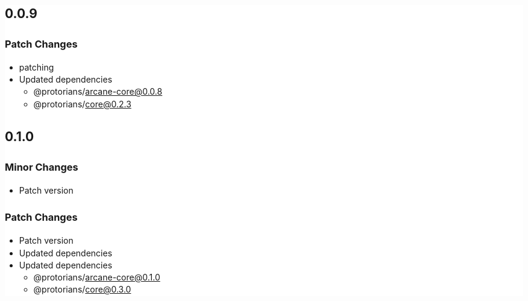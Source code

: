 ## 0.0.9

### Patch Changes

- patching
- Updated dependencies
  - @protorians/arcane-core@0.0.8
  - @protorians/core@0.2.3

## 0.1.0

### Minor Changes

- Patch version

### Patch Changes

- Patch version
- Updated dependencies
- Updated dependencies
  - @protorians/arcane-core@0.1.0
  - @protorians/core@0.3.0
